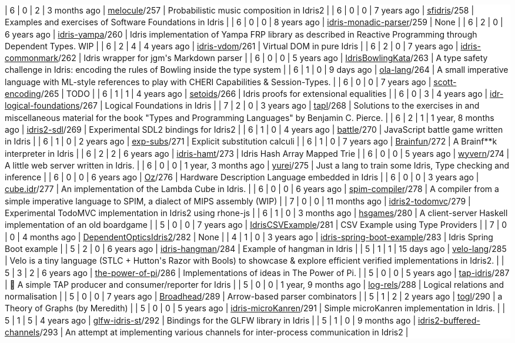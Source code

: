 | 6 | 0 | 2 | 3 months ago | [melocule](https://github.com/idris-bayes/melocule)/257 | Probabilistic music composition in Idris2 |
| 6 | 0 | 0 | 7 years ago | [sfidris](https://github.com/GuglielmoS/sfidris)/258 | Examples and exercises of Software Foundations in Idris |
| 6 | 0 | 0 | 8 years ago | [idris-monadic-parser](https://github.com/tauli/idris-monadic-parser)/259 | None |
| 6 | 2 | 0 | 6 years ago | [idris-yampa](https://github.com/BartAdv/idris-yampa)/260 | Idris implementation of Yampa FRP library as described in Reactive Programming through Dependent Types. WIP |
| 6 | 2 | 4 | 4 years ago | [idris-vdom](https://github.com/brandondyck/idris-vdom)/261 | Virtual DOM in pure Idris |
| 6 | 2 | 0 | 7 years ago | [idris-commonmark](https://github.com/soimort/idris-commonmark)/262 | Idris wrapper for jgm's Markdown parser |
| 6 | 0 | 0 | 5 years ago | [IdrisBowlingKata](https://github.com/QuentinDuval/IdrisBowlingKata)/263 | A type safety challenge in Idris: encoding the rules of Bowling inside the type system |
| 6 | 1 | 0 | 9 days ago | [ola-lang](https://github.com/DSbD-AppControl/ola-lang)/264 | A small imperative language with ML-style references to play with CHERI Capabilities & Session-Types. |
| 6 | 0 | 0 | 7 years ago | [scott-encoding](https://github.com/mietek/scott-encoding)/265 | TODO |
| 6 | 1 | 1 | 4 years ago | [setoids](https://github.com/danilkolikov/setoids)/266 | Idris proofs for extensional equalities |
| 6 | 0 | 3 | 4 years ago | [idr-logical-foundations](https://github.com/fabianhjr/idr-logical-foundations)/267 | Logical Foundations in Idris |
| 7 | 2 | 0 | 3 years ago | [tapl](https://github.com/mr-infty/tapl)/268 | Solutions to the exercises in and miscellaneous material for the book "Types and Programming Languages" by Benjamin C. Pierce. |
| 6 | 2 | 1 | 1 year, 8 months ago | [idris2-sdl](https://github.com/ShinKage/idris2-sdl)/269 | Experimental SDL2 bindings for Idris2 |
| 6 | 1 | 0 | 4 years ago | [battle](https://github.com/emccorson/battle)/270 | JavaScript battle game written in Idris |
| 6 | 1 | 0 | 2 years ago | [exp-subs](https://github.com/clayrat/exp-subs)/271 | Explicit substitution calculi |
| 6 | 1 | 0 | 7 years ago | [Brainfun](https://github.com/david-christiansen/Brainfun)/272 | A Brainf**k interpreter in Idris |
| 6 | 2 | 2 | 6 years ago | [idris-hamt](https://github.com/bamboo/idris-hamt)/273 | Idris Hash Array Mapped Trie |
| 6 | 0 | 0 | 5 years ago | [wyvern](https://github.com/ericqweinstein/wyvern)/274 | A little web server written in Idris. |
| 6 | 0 | 0 | 1 year, 3 months ago | [yurei](https://github.com/felipegchi/yurei)/275 | Just a lang to train some Idris, Type checking and inference |
| 6 | 0 | 0 | 6 years ago | [Oz](https://github.com/davidwlewis/Oz)/276 | Hardware Description Language embedded in Idris |
| 6 | 0 | 0 | 3 years ago | [cube.idr](https://github.com/aatxe/cube.idr)/277 | An implementation of the Lambda Cube in Idris. |
| 6 | 0 | 0 | 6 years ago | [spim-compiler](https://github.com/taktoa/spim-compiler)/278 | A compiler from a simple imperative language to SPIM, a dialect of MIPS assembly (WIP) |
| 7 | 0 | 0 | 11 months ago | [idris2-todomvc](https://github.com/stefan-hoeck/idris2-todomvc)/279 | Experimental TodoMVC implementation in Idris2 using rhone-js |
| 6 | 1 | 0 | 3 months ago | [hsgames](https://github.com/abailly/hsgames)/280 | A client-server Haskell implementation of an old boardgame  |
| 5 | 0 | 0 | 7 years ago | [IdrisCSVExample](https://github.com/raichoo/IdrisCSVExample)/281 | CSV Example using Type Providers |
| 7 | 0 | 0 | 4 months ago | [DependentOpticsIdris2](https://github.com/bgavran/DependentOpticsIdris2)/282 | None |
| 4 | 1 | 0 | 3 years ago | [idris-spring-boot-example](https://github.com/mmhelloworld/idris-spring-boot-example)/283 | Idris Spring Boot example |
| 5 | 2 | 0 | 6 years ago | [idris-hangman](https://github.com/eeue56/idris-hangman)/284 | Example of hangman in Idris |
| 5 | 1 | 1 | 15 days ago | [velo-lang](https://github.com/jfdm/velo-lang)/285 | Velo is a tiny language (STLC + Hutton's Razor with Bools) to showcase & explore efficient verified implementations in Idris2. |
| 5 | 3 | 2 | 6 years ago | [the-power-of-pi](https://github.com/yurrriq/the-power-of-pi)/286 | Implementations of ideas in The Power of Pi. |
| 5 | 0 | 0 | 5 years ago | [tap-idris](https://github.com/ostera/tap-idris)/287 | :beers: A simple TAP producer and consumer/reporter for Idris |
| 5 | 0 | 0 | 1 year, 9 months ago | [log-rels](https://github.com/clayrat/log-rels)/288 | Logical relations and normalisation |
| 5 | 0 | 0 | 7 years ago | [Broadhead](https://github.com/japesinator/Broadhead)/289 | Arrow-based parser combinators |
| 5 | 1 | 2 | 2 years ago | [togl](https://github.com/dckc/togl)/290 | a Theory of Graphs (by Meredith) |
| 5 | 0 | 0 | 5 years ago | [idris-microKanren](https://github.com/joom/idris-microKanren)/291 | Simple microKanren implementation in Idris. |
| 5 | 1 | 5 | 4 years ago | [glfw-idris-st](https://github.com/thalerjonathan/glfw-idris-st)/292 | Bindings for the GLFW library in Idris |
| 5 | 1 | 0 | 9 months ago | [idris2-buffered-channels](https://github.com/CodingCellist/idris2-buffered-channels)/293 | An attempt at implementing various channels for inter-process communication in Idris2 |